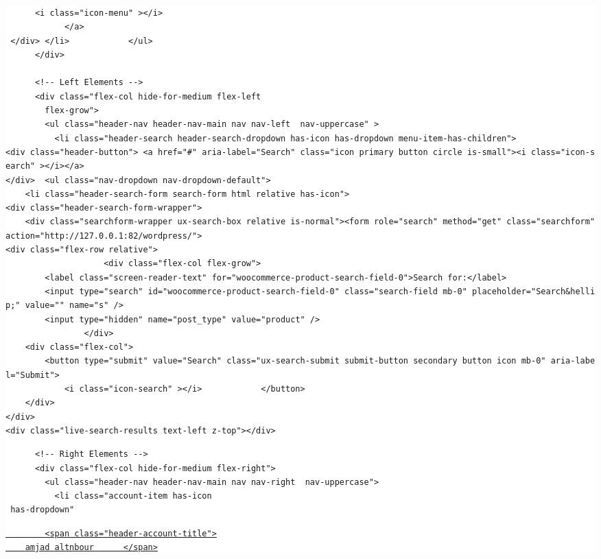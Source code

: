 		  <i class="icon-menu" ></i>
		  		</a>
	 </div> </li>            </ul>
          </div>

          <!-- Left Elements -->
          <div class="flex-col hide-for-medium flex-left
            flex-grow">
            <ul class="header-nav header-nav-main nav nav-left  nav-uppercase" >
              <li class="header-search header-search-dropdown has-icon has-dropdown menu-item-has-children">
	<div class="header-button">	<a href="#" aria-label="Search" class="icon primary button circle is-small"><i class="icon-search" ></i></a>
	</div>	<ul class="nav-dropdown nav-dropdown-default">
	 	<li class="header-search-form search-form html relative has-icon">
	<div class="header-search-form-wrapper">
		<div class="searchform-wrapper ux-search-box relative is-normal"><form role="search" method="get" class="searchform" action="http://127.0.0.1:82/wordpress/">
	<div class="flex-row relative">
						<div class="flex-col flex-grow">
			<label class="screen-reader-text" for="woocommerce-product-search-field-0">Search for:</label>
			<input type="search" id="woocommerce-product-search-field-0" class="search-field mb-0" placeholder="Search&hellip;" value="" name="s" />
			<input type="hidden" name="post_type" value="product" />
					</div>
		<div class="flex-col">
			<button type="submit" value="Search" class="ux-search-submit submit-button secondary button icon mb-0" aria-label="Submit">
				<i class="icon-search" ></i>			</button>
		</div>
	</div>
	<div class="live-search-results text-left z-top"></div>
</form>
</div>	</div>
</li>	</ul>
</li>
            </ul>
          </div>

          <!-- Right Elements -->
          <div class="flex-col hide-for-medium flex-right">
            <ul class="header-nav header-nav-main nav nav-right  nav-uppercase">
              <li class="account-item has-icon
     has-dropdown"
>

<a href="" class="account-link account-login
  "
  title="My account">

			<span class="header-account-title">
		amjad altnbour		</span>
	
  
</a>
